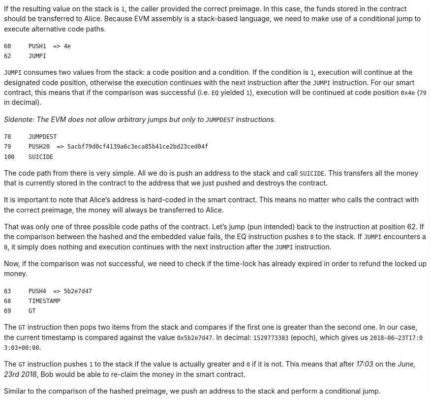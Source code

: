 If the resulting value on the stack is `1`, the caller provided the correct preimage. In this case, the funds stored in the contract should be transferred to Alice. Because EVM assembly is a stack-based language, we need to make use of a conditional jump to execute alternative code paths.

```
60     PUSH1  => 4e
62     JUMPI
```

`JUMPI` consumes two values from the stack: a code position and a condition.
If the condition is `1`, execution will continue at the designated code position, otherwise the execution continues with the next instruction after the `JUMPI` instruction.
For our smart contract, this means that if the comparison was successful (i.e. `EQ` yielded `1`), execution will be continued at code position `0x4e` (`79` in decimal).

_Sidenote: The EVM does not allow arbitrary jumps but only to `JUMPDEST` instructions._

```
78     JUMPDEST
79     PUSH20  => 5acbf79d0cf4139a6c3eca85b41ce2bd23ced04f
100    SUICIDE
```

The code path from there is very simple. All we do is push an address to the stack and call `SUICIDE`.
This transfers all the money that is currently stored in the contract to the address that we just pushed and destroys the contract.

It is important to note that Alice’s address is hard-coded in the smart contract. This means no matter who calls the contract with the correct preimage, the money will always be transferred to Alice.

That was only one of three possible code paths of the contract. Let’s jump (pun intended) back to the instruction at position 62. If the comparison between the hashed and the embedded value fails, the EQ instruction pushes `0` to the stack.
If `JUMPI` encounters a `0`, it simply does nothing and execution continues with the next instruction after the `JUMPI` instruction.

Now, if the comparison was not successful, we need to check if the time-lock has already expired in order to refund the locked up money.

```
63     PUSH4  => 5b2e7d47
68     TIMESTAMP
69     GT
```

The `GT` instruction then pops two items from the stack and compares if the first one is greater than the second one.
In our case, the current timestamp is compared against the value `0x5b2e7d47`. In decimal: `1529773383` (epoch), which gives us `2018–06–23T17:03:03+00:00`.

The `GT` instruction pushes `1` to the stack if the value is actually greater and `0` if it is not.
This means that after *17:03* on the *June, 23rd 2018*, Bob would be able to re-claim the money in the smart contract.

Similar to the comparison of the hashed preimage, we push an address to the stack and perform a conditional jump.

